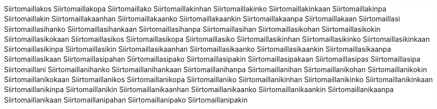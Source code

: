Siirtomaillakos
Siirtomaillakopa
Siirtomaillako
Siirtomaillakinhan
Siirtomaillakinko
Siirtomaillakinkaan
Siirtomaillakinpa
Siirtomaillakin
Siirtomaillakaanhan
Siirtomaillakaanko
Siirtomaillakaankin
Siirtomaillakaanpa
Siirtomaillakaan
Siirtomaillasi
Siirtomaillasihanko
Siirtomaillasihankaan
Siirtomaillasihanpa
Siirtomaillasihan
Siirtomaillasikohan
Siirtomaillasikokin
Siirtomaillasikokaan
Siirtomaillasikos
Siirtomaillasikopa
Siirtomaillasiko
Siirtomaillasikinhan
Siirtomaillasikinko
Siirtomaillasikinkaan
Siirtomaillasikinpa
Siirtomaillasikin
Siirtomaillasikaanhan
Siirtomaillasikaanko
Siirtomaillasikaankin
Siirtomaillasikaanpa
Siirtomaillasikaan
Siirtomaillasipahan
Siirtomaillasipako
Siirtomaillasipakin
Siirtomaillasipakaan
Siirtomaillasipas
Siirtomaillasipa
Siirtomaillani
Siirtomaillanihanko
Siirtomaillanihankaan
Siirtomaillanihanpa
Siirtomaillanihan
Siirtomaillanikohan
Siirtomaillanikokin
Siirtomaillanikokaan
Siirtomaillanikos
Siirtomaillanikopa
Siirtomaillaniko
Siirtomaillanikinhan
Siirtomaillanikinko
Siirtomaillanikinkaan
Siirtomaillanikinpa
Siirtomaillanikin
Siirtomaillanikaanhan
Siirtomaillanikaanko
Siirtomaillanikaankin
Siirtomaillanikaanpa
Siirtomaillanikaan
Siirtomaillanipahan
Siirtomaillanipako
Siirtomaillanipakin